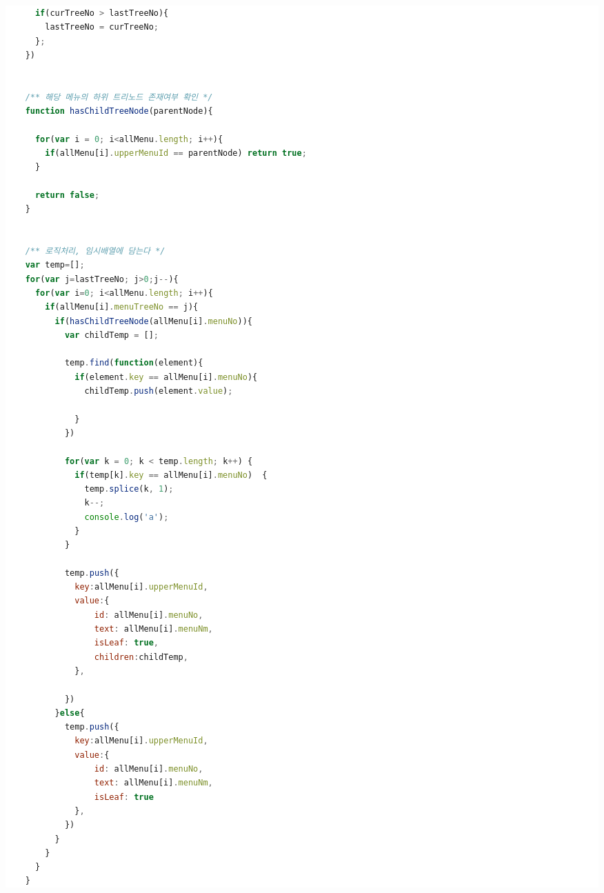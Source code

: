 ```javascript
      if(curTreeNo > lastTreeNo){
        lastTreeNo = curTreeNo;
      };
    })
 

    /** 해당 메뉴의 하위 트리노드 존재여부 확인 */
    function hasChildTreeNode(parentNode){

      for(var i = 0; i<allMenu.length; i++){
        if(allMenu[i].upperMenuId == parentNode) return true;
      }
      
      return false;
    }


    /** 로직처리, 임시배열에 담는다 */
    var temp=[];
    for(var j=lastTreeNo; j>0;j--){
      for(var i=0; i<allMenu.length; i++){
        if(allMenu[i].menuTreeNo == j){
          if(hasChildTreeNode(allMenu[i].menuNo)){
            var childTemp = [];

            temp.find(function(element){
              if(element.key == allMenu[i].menuNo){
                childTemp.push(element.value);
                
              }
            })

            for(var k = 0; k < temp.length; k++) {
              if(temp[k].key == allMenu[i].menuNo)  {
                temp.splice(k, 1);
                k--;
                console.log('a');
              }
            }

            temp.push({
              key:allMenu[i].upperMenuId,
              value:{
                  id: allMenu[i].menuNo,
                  text: allMenu[i].menuNm,
                  isLeaf: true,
                  children:childTemp,
              },
              
            })
          }else{
            temp.push({
              key:allMenu[i].upperMenuId,
              value:{
                  id: allMenu[i].menuNo,
                  text: allMenu[i].menuNm,
                  isLeaf: true
              },
            })
          }
        }
      }
    }
```